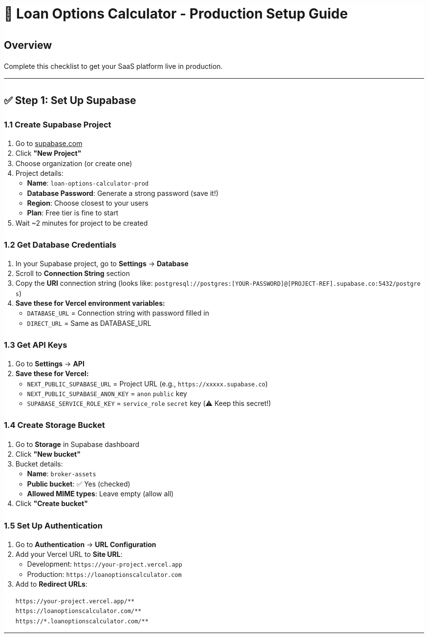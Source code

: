 # 🚀 Loan Options Calculator - Production Setup Guide

## Overview
Complete this checklist to get your SaaS platform live in production.

---

## ✅ Step 1: Set Up Supabase

### 1.1 Create Supabase Project
1. Go to [supabase.com](https://supabase.com)
2. Click **"New Project"**
3. Choose organization (or create one)
4. Project details:
   - **Name**: `loan-options-calculator-prod`
   - **Database Password**: Generate a strong password (save it!)
   - **Region**: Choose closest to your users
   - **Plan**: Free tier is fine to start
5. Wait ~2 minutes for project to be created

### 1.2 Get Database Credentials
1. In your Supabase project, go to **Settings** → **Database**
2. Scroll to **Connection String** section
3. Copy the **URI** connection string (looks like: `postgresql://postgres:[YOUR-PASSWORD]@[PROJECT-REF].supabase.co:5432/postgres`)
4. **Save these for Vercel environment variables:**
   - `DATABASE_URL` = Connection string with password filled in
   - `DIRECT_URL` = Same as DATABASE_URL

### 1.3 Get API Keys
1. Go to **Settings** → **API**
2. **Save these for Vercel:**
   - `NEXT_PUBLIC_SUPABASE_URL` = Project URL (e.g., `https://xxxxx.supabase.co`)
   - `NEXT_PUBLIC_SUPABASE_ANON_KEY` = `anon` `public` key
   - `SUPABASE_SERVICE_ROLE_KEY` = `service_role` `secret` key (⚠️ Keep this secret!)

### 1.4 Create Storage Bucket
1. Go to **Storage** in Supabase dashboard
2. Click **"New bucket"**
3. Bucket details:
   - **Name**: `broker-assets`
   - **Public bucket**: ✅ Yes (checked)
   - **Allowed MIME types**: Leave empty (allow all)
4. Click **"Create bucket"**

### 1.5 Set Up Authentication
1. Go to **Authentication** → **URL Configuration**
2. Add your Vercel URL to **Site URL**:
   - Development: `https://your-project.vercel.app`
   - Production: `https://loanoptionscalculator.com`
3. Add to **Redirect URLs**:
   ```
   https://your-project.vercel.app/**
   https://loanoptionscalculator.com/**
   https://*.loanoptionscalculator.com/**
   ```

---